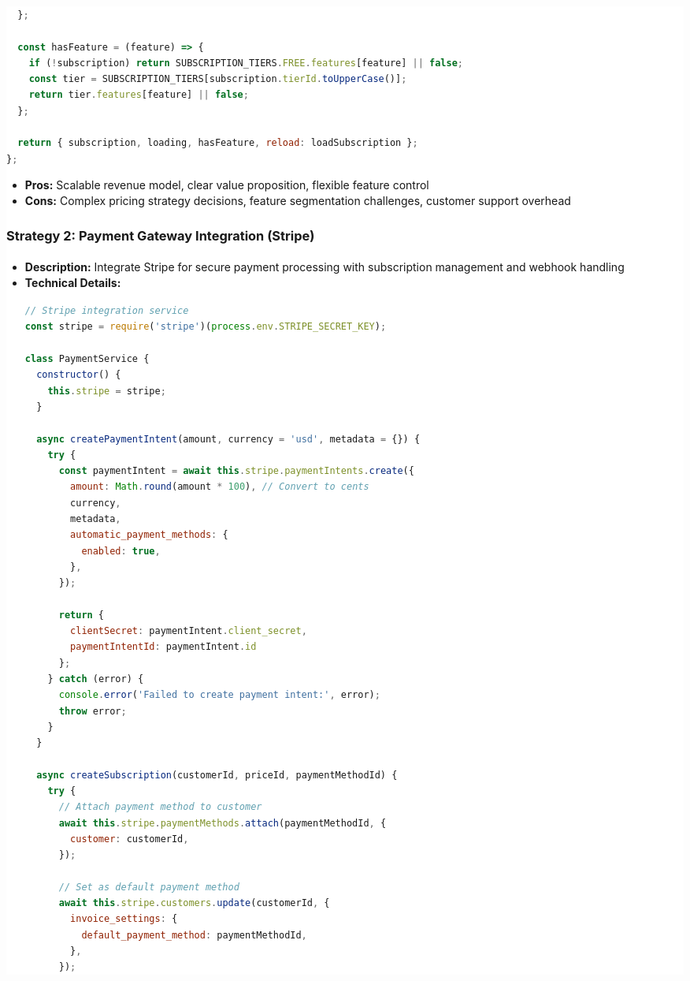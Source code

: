   ```javascript
    };
    
    const hasFeature = (feature) => {
      if (!subscription) return SUBSCRIPTION_TIERS.FREE.features[feature] || false;
      const tier = SUBSCRIPTION_TIERS[subscription.tierId.toUpperCase()];
      return tier.features[feature] || false;
    };
    
    return { subscription, loading, hasFeature, reload: loadSubscription };
  };
  ```
* **Pros:** Scalable revenue model, clear value proposition, flexible feature control
* **Cons:** Complex pricing strategy decisions, feature segmentation challenges, customer support overhead

### Strategy 2: Payment Gateway Integration (Stripe)

* **Description:** Integrate Stripe for secure payment processing with subscription management and webhook handling
* **Technical Details:**
  ```javascript
  // Stripe integration service
  const stripe = require('stripe')(process.env.STRIPE_SECRET_KEY);
  
  class PaymentService {
    constructor() {
      this.stripe = stripe;
    }
    
    async createPaymentIntent(amount, currency = 'usd', metadata = {}) {
      try {
        const paymentIntent = await this.stripe.paymentIntents.create({
          amount: Math.round(amount * 100), // Convert to cents
          currency,
          metadata,
          automatic_payment_methods: {
            enabled: true,
          },
        });
        
        return {
          clientSecret: paymentIntent.client_secret,
          paymentIntentId: paymentIntent.id
        };
      } catch (error) {
        console.error('Failed to create payment intent:', error);
        throw error;
      }
    }
    
    async createSubscription(customerId, priceId, paymentMethodId) {
      try {
        // Attach payment method to customer
        await this.stripe.paymentMethods.attach(paymentMethodId, {
          customer: customerId,
        });
        
        // Set as default payment method
        await this.stripe.customers.update(customerId, {
          invoice_settings: {
            default_payment_method: paymentMethodId,
          },
        });
  ```